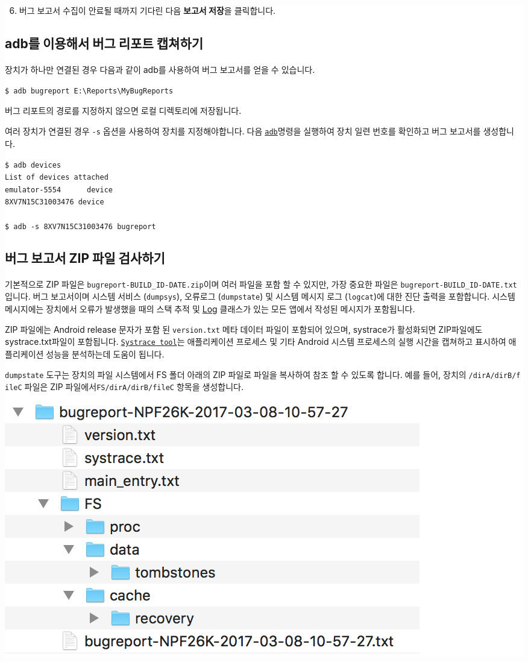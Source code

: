 6. 버그 보고서 수집이 안료될 때까지 기다린 다음 **보고서 저장**을 클릭합니다.



## adb를 이용해서 버그 리포트 캡쳐하기

장치가 하나만 연결된 경우 다음과 같이 adb를 사용하여 버그 보고서를 얻을 수 있습니다.

```
$ adb bugreport E:\Reports\MyBugReports
```

버그 리포트의 경로를 지정하지 않으면 로컬 디렉토리에 저장됩니다.

여러 장치가 연결된 경우 `-s` 옵션을 사용하여 장치를 지정해야합니다. 다음 [`adb`](https://developer.android.com/studio/command-line/adb.html?hl=ko)명령을 실행하여 장치 일련 번호를 확인하고 버그 보고서를 생성합니다.

```
$ adb devices
List of devices attached
emulator-5554      device
8XV7N15C31003476 device

$ adb -s 8XV7N15C31003476 bugreport
```



## 버그 보고서 ZIP 파일 검사하기

기본적으로 ZIP 파일은 `bugreport-BUILD_ID-DATE.zip`이며 여러 파일을 포함 할 수 있지만, 가장 중요한 파일은 `bugreport-BUILD_ID-DATE.txt`입니다. 버그 보고서이며 시스템 서비스 (`dumpsys`), 오류로그 (`dumpstate`) 및 시스템 메시지 로그 (`logcat`)에 대한 진단 출력을 포함합니다. 시스템 메시지에는 장치에서 오류가 발생했을 때의 스택 추적 및 [Log](https://developer.android.com/reference/android/util/Log.html?hl=ko) 클래스가 있는 모든 앱에서 작성된 메시지가 포함됩니다.

ZIP 파일에는 Android release 문자가 포함 된 `version.txt` 메타 데이터 파일이 포함되어 있으며, systrace가 활성화되면 ZIP파일에도systrace.txt파일이 포함됩니다. [`Systrace tool`](https://developer.android.com/studio/profile/systrace-commandline.html?hl=ko)는 애플리케이션 프로세스 및 기타 Android 시스템 프로세스의 실행 시간을 캡쳐하고 표시하여 애플리케이션 성능을 분석하는데 도움이 됩니다.

`dumpstate` 도구는 장치의 파일 시스템에서 FS 폴더 아래의 ZIP 파일로 파일을 복사하여 참조 할 수 있도록 합니다. 예를 들어, 장치의 `/dirA/dirB/fileC` 파일은 ZIP 파일에서`FS/dirA/dirB/fileC` 항목을 생성합니다.

![img](./Images/capture-and-read-bug-report_2x.png)
